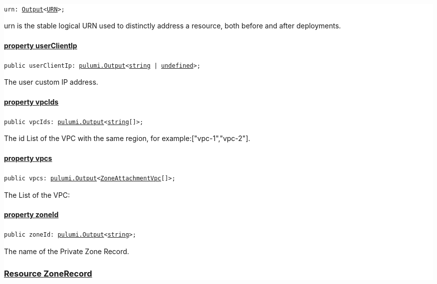 <pre class="highlight"><code><span class='kd'></span>urn: <a href='/docs/reference/pkg/nodejs/pulumi/pulumi/#Output'>Output</a>&lt;<a href='/docs/reference/pkg/nodejs/pulumi/pulumi/#URN'>URN</a>&gt;;</code></pre>

urn is the stable logical URN used to distinctly address a resource, both before and after
deployments.

<h4 class="pdoc-member-header" id="ZoneAttachment-userClientIp">
<a class="pdoc-child-name" href="https://github.com/pulumi/pulumi-alicloud/blob/{{< param git_sha >}}/sdk/nodejs/pvtz/zoneAttachment.ts#L43">property <b>userClientIp</b></a>
</h4>

<pre class="highlight"><code><span class='kd'>public </span>userClientIp: <a href='/docs/reference/pkg/nodejs/pulumi/pulumi/#Output'>pulumi.Output</a>&lt;<span class='kd'><a href='https://developer.mozilla.org/en-US/docs/Web/JavaScript/Reference/Global_Objects/String'>string</a></span> | <span class='kd'><a href='https://developer.mozilla.org/en-US/docs/Web/JavaScript/Reference/Global_Objects/undefined'>undefined</a></span>&gt;;</code></pre>

The user custom IP address.

<h4 class="pdoc-member-header" id="ZoneAttachment-vpcIds">
<a class="pdoc-child-name" href="https://github.com/pulumi/pulumi-alicloud/blob/{{< param git_sha >}}/sdk/nodejs/pvtz/zoneAttachment.ts#L47">property <b>vpcIds</b></a>
</h4>

<pre class="highlight"><code><span class='kd'>public </span>vpcIds: <a href='/docs/reference/pkg/nodejs/pulumi/pulumi/#Output'>pulumi.Output</a>&lt;<span class='kd'><a href='https://developer.mozilla.org/en-US/docs/Web/JavaScript/Reference/Global_Objects/String'>string</a></span>[]&gt;;</code></pre>

The id List of the VPC with the same region, for example:["vpc-1","vpc-2"].

<h4 class="pdoc-member-header" id="ZoneAttachment-vpcs">
<a class="pdoc-child-name" href="https://github.com/pulumi/pulumi-alicloud/blob/{{< param git_sha >}}/sdk/nodejs/pvtz/zoneAttachment.ts#L51">property <b>vpcs</b></a>
</h4>

<pre class="highlight"><code><span class='kd'>public </span>vpcs: <a href='/docs/reference/pkg/nodejs/pulumi/pulumi/#Output'>pulumi.Output</a>&lt;<a href='/docs/reference/pkg/nodejs/pulumi/alicloud/types/output/#ZoneAttachmentVpc'>ZoneAttachmentVpc</a>[]&gt;;</code></pre>

The List of the VPC:

<h4 class="pdoc-member-header" id="ZoneAttachment-zoneId">
<a class="pdoc-child-name" href="https://github.com/pulumi/pulumi-alicloud/blob/{{< param git_sha >}}/sdk/nodejs/pvtz/zoneAttachment.ts#L55">property <b>zoneId</b></a>
</h4>

<pre class="highlight"><code><span class='kd'>public </span>zoneId: <a href='/docs/reference/pkg/nodejs/pulumi/pulumi/#Output'>pulumi.Output</a>&lt;<span class='kd'><a href='https://developer.mozilla.org/en-US/docs/Web/JavaScript/Reference/Global_Objects/String'>string</a></span>&gt;;</code></pre>

The name of the Private Zone Record.

<h3 class="pdoc-module-header" id="ZoneRecord" data-link-title="ZoneRecord">
    <a href="https://github.com/pulumi/pulumi-alicloud/blob/{{< param git_sha >}}/sdk/nodejs/pvtz/zoneRecord.ts#L9">
        Resource <strong>ZoneRecord</strong>
    </a>
</h3>
